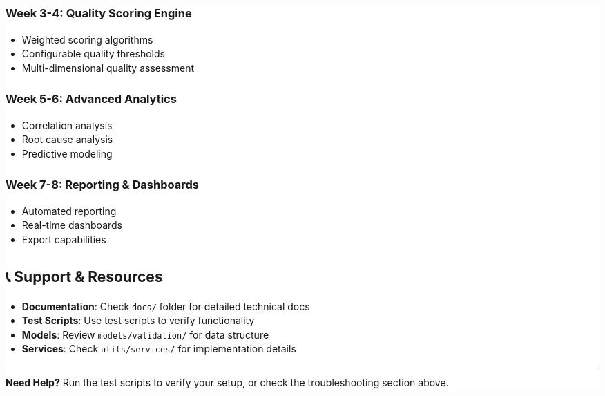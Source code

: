 ### **Week 3-4: Quality Scoring Engine**
- Weighted scoring algorithms
- Configurable quality thresholds
- Multi-dimensional quality assessment

### **Week 5-6: Advanced Analytics**
- Correlation analysis
- Root cause analysis
- Predictive modeling

### **Week 7-8: Reporting & Dashboards**
- Automated reporting
- Real-time dashboards
- Export capabilities

## 📞 **Support & Resources**

- **Documentation**: Check `docs/` folder for detailed technical docs
- **Test Scripts**: Use test scripts to verify functionality
- **Models**: Review `models/validation/` for data structure
- **Services**: Check `utils/services/` for implementation details

---

**Need Help?** Run the test scripts to verify your setup, or check the troubleshooting section above.

